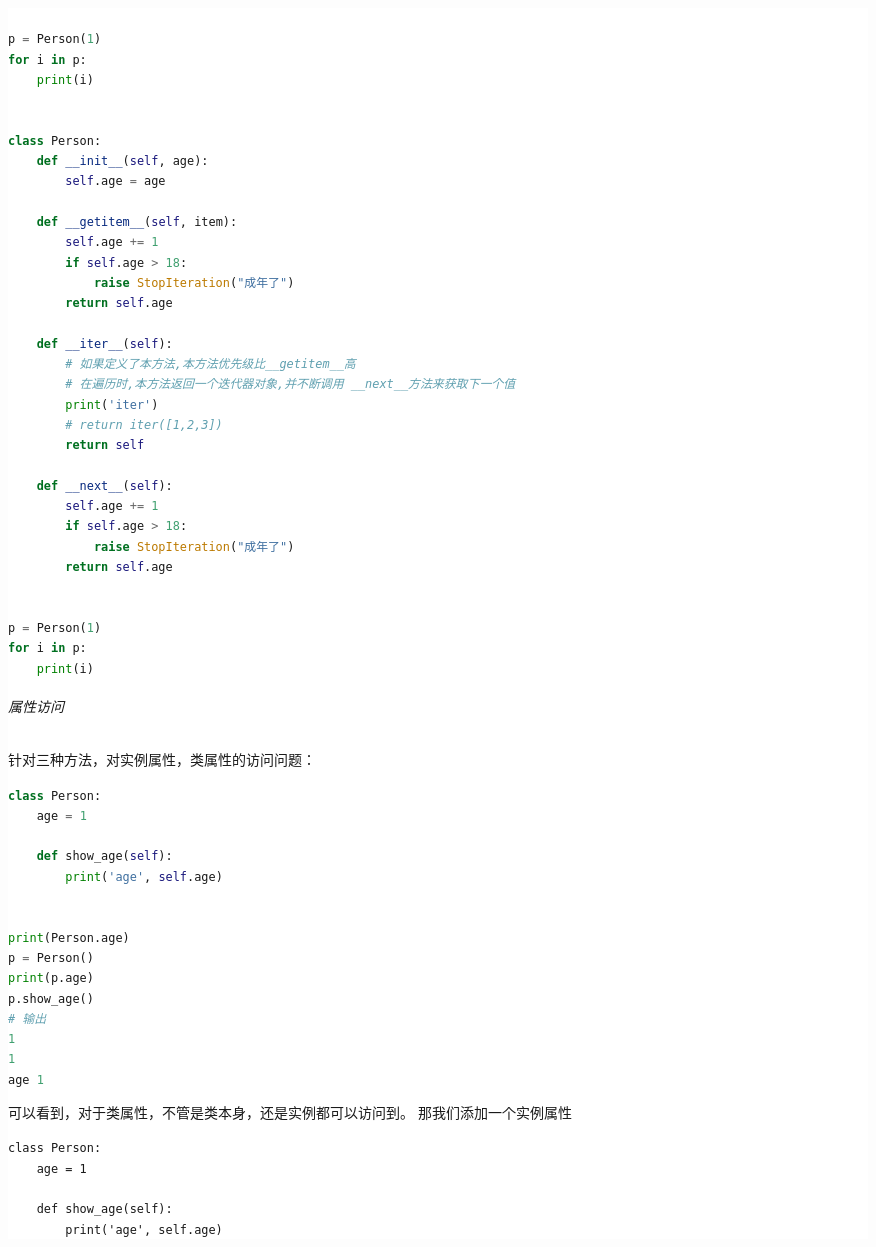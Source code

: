 ```python

p = Person(1)
for i in p:
    print(i)


class Person:
    def __init__(self, age):
        self.age = age

    def __getitem__(self, item):
        self.age += 1
        if self.age > 18:
            raise StopIteration("成年了")
        return self.age

    def __iter__(self):
        # 如果定义了本方法,本方法优先级比__getitem__高
        # 在遍历时,本方法返回一个迭代器对象,并不断调用 __next__方法来获取下一个值
        print('iter')
        # return iter([1,2,3])
        return self

    def __next__(self):
        self.age += 1
        if self.age > 18:
            raise StopIteration("成年了")
        return self.age


p = Person(1)
for i in p:
    print(i)

```
###### 属性访问
针对三种方法，对实例属性，类属性的访问问题：
```python
class Person:
    age = 1

    def show_age(self):
        print('age', self.age)


print(Person.age)
p = Person()
print(p.age)
p.show_age()
# 输出
1
1
age 1
```
可以看到，对于类属性，不管是类本身，还是实例都可以访问到。
那我们添加一个实例属性
```
class Person:
    age = 1

    def show_age(self):
        print('age', self.age)

```